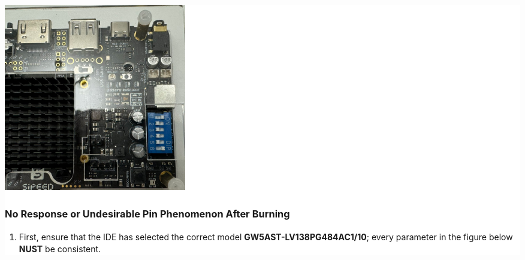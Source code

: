 <img src="./assets/dip-key_defualt.png" alt="dip-key_defualt" width=35%>

### No Response or Undesirable Pin Phenomenon After Burning

1. First, ensure that the IDE has selected the correct model **GW5AST-LV138PG484AC1/10**; every parameter in the figure below **NUST** be consistent.
